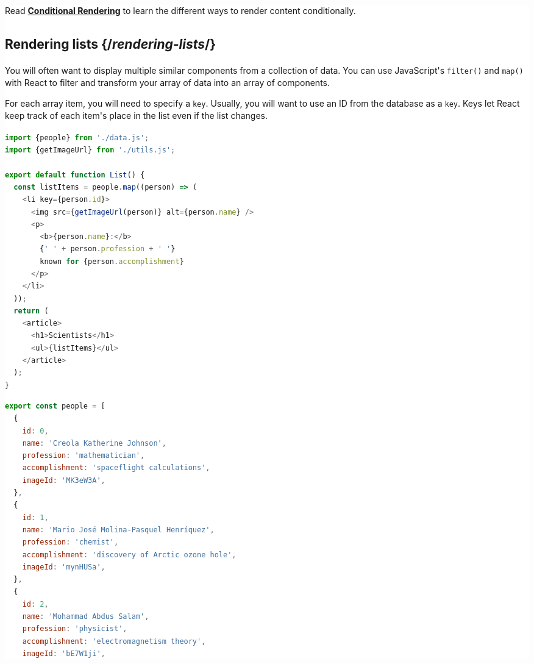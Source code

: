 </Sandpack>

<LearnMore path="/learn/conditional-rendering">

Read **[Conditional Rendering](/learn/conditional-rendering)** to learn the different ways to render content conditionally.

</LearnMore>

## Rendering lists {/*rendering-lists*/}

You will often want to display multiple similar components from a collection of data. You can use JavaScript's `filter()` and `map()` with React to filter and transform your array of data into an array of components.

For each array item, you will need to specify a `key`. Usually, you will want to use an ID from the database as a `key`. Keys let React keep track of each item's place in the list even if the list changes.

<Sandpack>

```js App.js
import {people} from './data.js';
import {getImageUrl} from './utils.js';

export default function List() {
  const listItems = people.map((person) => (
    <li key={person.id}>
      <img src={getImageUrl(person)} alt={person.name} />
      <p>
        <b>{person.name}:</b>
        {' ' + person.profession + ' '}
        known for {person.accomplishment}
      </p>
    </li>
  ));
  return (
    <article>
      <h1>Scientists</h1>
      <ul>{listItems}</ul>
    </article>
  );
}
```

```js data.js
export const people = [
  {
    id: 0,
    name: 'Creola Katherine Johnson',
    profession: 'mathematician',
    accomplishment: 'spaceflight calculations',
    imageId: 'MK3eW3A',
  },
  {
    id: 1,
    name: 'Mario José Molina-Pasquel Henríquez',
    profession: 'chemist',
    accomplishment: 'discovery of Arctic ozone hole',
    imageId: 'mynHUSa',
  },
  {
    id: 2,
    name: 'Mohammad Abdus Salam',
    profession: 'physicist',
    accomplishment: 'electromagnetism theory',
    imageId: 'bE7W1ji',
```